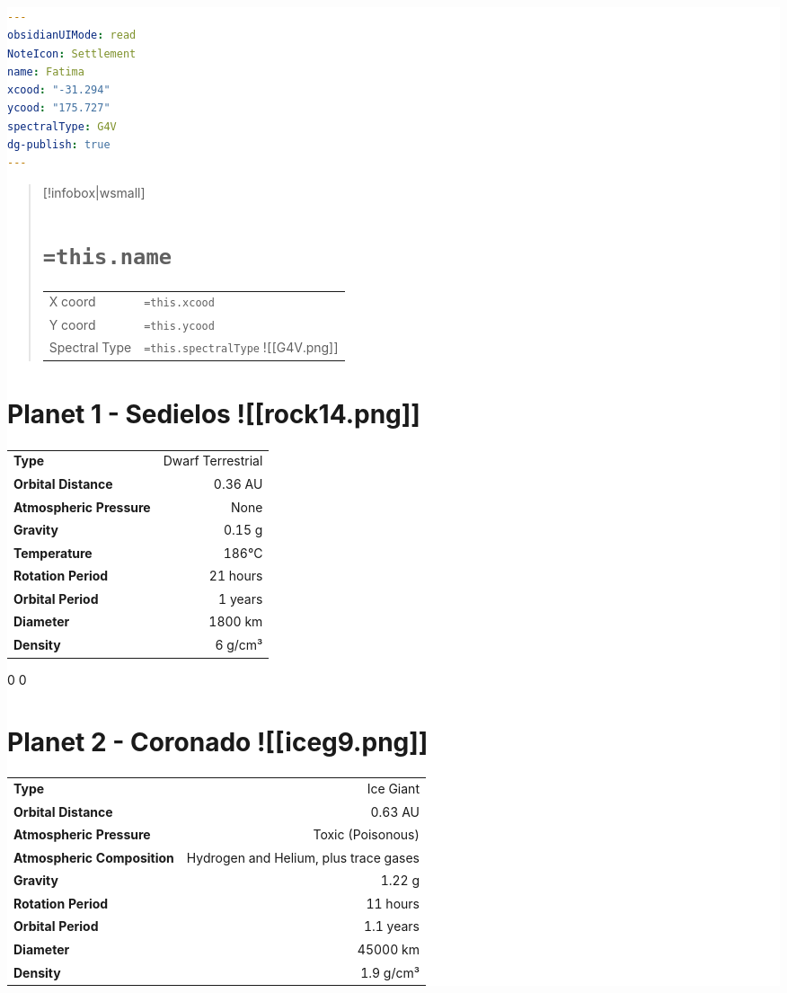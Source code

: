 ```yaml
---
obsidianUIMode: read
NoteIcon: Settlement
name: Fatima
xcood: "-31.294"
ycood: "175.727"
spectralType: G4V
dg-publish: true
---
```

> [!infobox|wsmall]
> # `=this.name`
> | | |
> | - | - |
> | X coord | `=this.xcood` |
> | Y coord| `=this.ycood` |
> | Spectral Type | `=this.spectralType` ![[G4V.png]] |

# Planet 1 - Sedielos ![[rock14.png]]
|                             |                           |
| --------------------------- | -------------------------:|
| **Type**                    |             Dwarf Terrestrial |
| **Orbital Distance**        |   0.36 AU |
| **Atmospheric Pressure**    |       None |
| **Gravity**                 |        0.15 g |
| **Temperature**             |    186°C |
| **Rotation Period**         |  21 hours |
| **Orbital Period** | 1 years |
| **Diameter**                |      1800 km | 
| **Density**                 |    6 g/cm³ |



0
0



# Planet 2 - Coronado ![[iceg9.png]]
|                             |                           |
| --------------------------- | -------------------------:|
| **Type**                    |             Ice Giant |
| **Orbital Distance**        |   0.63 AU |
| **Atmospheric Pressure**    |       Toxic (Poisonous) |
| **Atmospheric Composition** |      Hydrogen and Helium, plus trace gases |
| **Gravity**                 |        1.22 g |
| **Rotation Period**         |  11 hours |
| **Orbital Period** | 1.1 years |
| **Diameter**                |      45000 km | 
| **Density**                 |    1.9 g/cm³ |